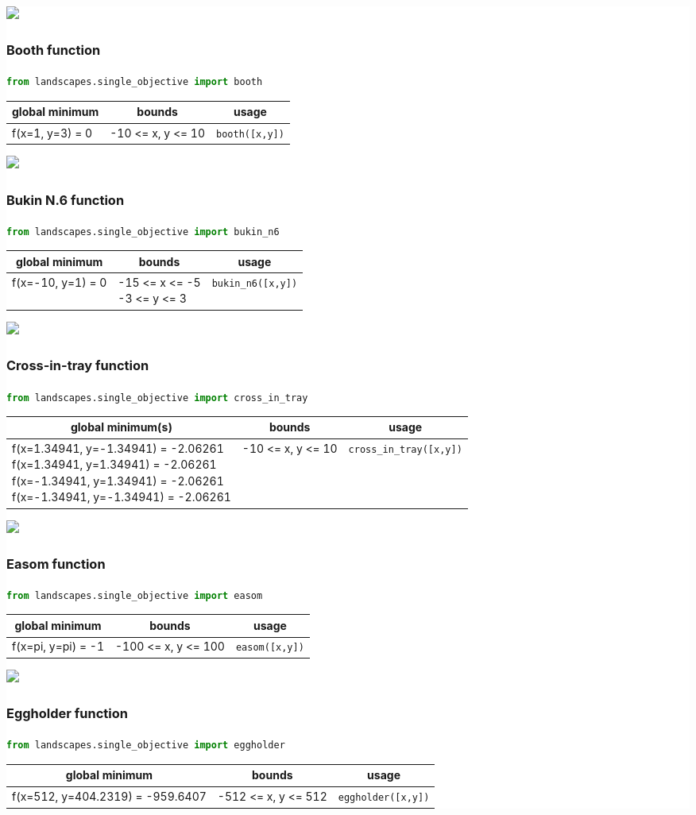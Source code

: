 <img width=400, src="https://raw.githubusercontent.com/nathanrooy/landscapes/master/docs/images/linear_color_scale/beale.png">

### Booth function
```py
from landscapes.single_objective import booth
```
| global minimum | bounds | usage | 
| --- | --- | --- |
| f(x=1, y=3) = 0 | -10 <= x, y <= 10 | `booth([x,y])` |

<img width=400, src="https://raw.githubusercontent.com/nathanrooy/landscapes/master/docs/images/linear_color_scale/booth.png">

### Bukin N.6 function
```py
from landscapes.single_objective import bukin_n6
```
| global minimum | bounds | usage | 
| --- | --- | --- |
| f(x=-10, y=1) = 0 | -15 <= x <= -5 <br> -3 <= y <= 3 | `bukin_n6([x,y])` |

<img width=400, src="https://raw.githubusercontent.com/nathanrooy/landscapes/master/docs/images/linear_color_scale/bukin_n6.png">

### Cross-in-tray function
```py
from landscapes.single_objective import cross_in_tray
```
| global minimum(s) | bounds | usage | 
| --- | --- | --- |
| f(x=1.34941, y=-1.34941) = -2.06261 <br> f(x=1.34941, y=1.34941) = -2.06261 <br> f(x=-1.34941, y=1.34941) = -2.06261 <br> f(x=-1.34941, y=-1.34941) = -2.06261 | -10 <= x, y <= 10 | `cross_in_tray([x,y])` |

<img width=400, src="https://raw.githubusercontent.com/nathanrooy/landscapes/master/docs/images/linear_color_scale/cross_in_tray.png">

### Easom function
```py
from landscapes.single_objective import easom
```
| global minimum | bounds | usage | 
| --- | --- | --- |
| f(x=pi, y=pi) = -1 | -100 <= x, y <= 100 | `easom([x,y])` |

<img width=400, src="https://raw.githubusercontent.com/nathanrooy/landscapes/master/docs/images/linear_color_scale/easom.png">

### Eggholder function
```py
from landscapes.single_objective import eggholder
```
| global minimum | bounds | usage | 
| --- | --- | --- |
| f(x=512, y=404.2319) = -959.6407 | -512 <= x, y <= 512 | `eggholder([x,y])` |
